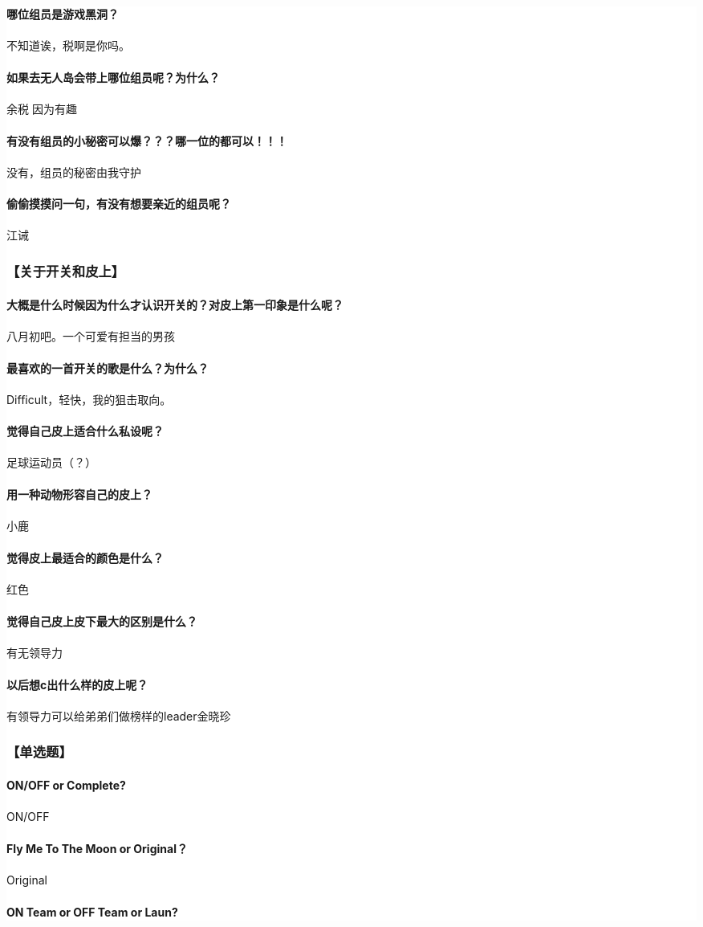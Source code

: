 #### 哪位组员是游戏黑洞？

不知道诶，税啊是你吗。

#### 如果去无人岛会带上哪位组员呢？为什么？

余税 因为有趣

#### 有没有组员的小秘密可以爆？？？哪一位的都可以！！！

没有，组员的秘密由我守护

#### 偷偷摸摸问一句，有没有想要亲近的组员呢？

江诫

### 【关于开关和皮上】

#### 大概是什么时候因为什么才认识开关的？对皮上第一印象是什么呢？

八月初吧。一个可爱有担当的男孩

#### 最喜欢的一首开关的歌是什么？为什么？

Difficult，轻快，我的狙击取向。

#### 觉得自己皮上适合什么私设呢？

足球运动员（？）

#### 用一种动物形容自己的皮上？

小鹿

#### 觉得皮上最适合的颜色是什么？

红色

#### 觉得自己皮上皮下最大的区别是什么？

有无领导力

#### 以后想c出什么样的皮上呢？

有领导力可以给弟弟们做榜样的leader金晓珍

### 【单选题】

#### ON/OFF or Complete?

ON/OFF

#### Fly Me To The Moon or Original？

Original

#### ON Team or OFF Team or Laun?
